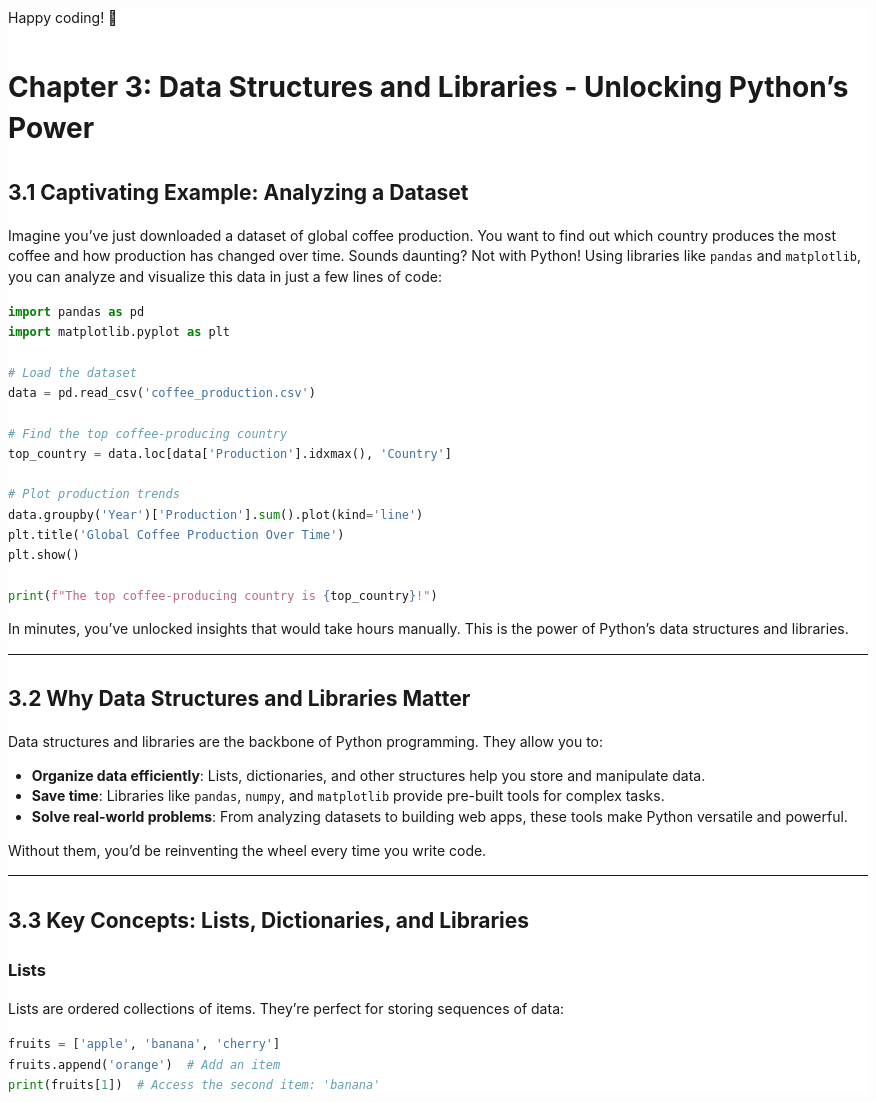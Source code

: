 Happy coding! 🚀

# Chapter 3: Data Structures and Libraries - Unlocking Python’s Power

## 3.1 Captivating Example: Analyzing a Dataset

Imagine you’ve just downloaded a dataset of global coffee production. You want to find out which country produces the most coffee and how production has changed over time. Sounds daunting? Not with Python! Using libraries like `pandas` and `matplotlib`, you can analyze and visualize this data in just a few lines of code:

```python
import pandas as pd
import matplotlib.pyplot as plt

# Load the dataset
data = pd.read_csv('coffee_production.csv')

# Find the top coffee-producing country
top_country = data.loc[data['Production'].idxmax(), 'Country']

# Plot production trends
data.groupby('Year')['Production'].sum().plot(kind='line')
plt.title('Global Coffee Production Over Time')
plt.show()

print(f"The top coffee-producing country is {top_country}!")
```

In minutes, you’ve unlocked insights that would take hours manually. This is the power of Python’s data structures and libraries.

---

## 3.2 Why Data Structures and Libraries Matter

Data structures and libraries are the backbone of Python programming. They allow you to:
- **Organize data efficiently**: Lists, dictionaries, and other structures help you store and manipulate data.
- **Save time**: Libraries like `pandas`, `numpy`, and `matplotlib` provide pre-built tools for complex tasks.
- **Solve real-world problems**: From analyzing datasets to building web apps, these tools make Python versatile and powerful.

Without them, you’d be reinventing the wheel every time you write code.

---

## 3.3 Key Concepts: Lists, Dictionaries, and Libraries

### Lists
Lists are ordered collections of items. They’re perfect for storing sequences of data:
```python
fruits = ['apple', 'banana', 'cherry']
fruits.append('orange')  # Add an item
print(fruits[1])  # Access the second item: 'banana'
```
